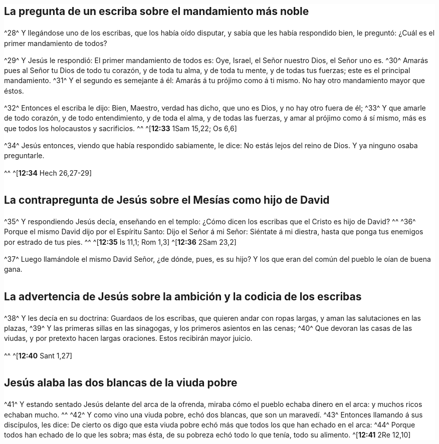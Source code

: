 



## La pregunta de un escriba sobre el mandamiento más noble
^28^ Y llegándose uno de los escribas, que los había oído disputar, y sabía que les había respondido bien, le preguntó: ¿Cuál es el primer mandamiento de todos? 


^29^ Y Jesús le respondió: El primer mandamiento de todos es: Oye, Israel, el Señor nuestro Dios, el Señor uno es. ^30^ Amarás pues al Señor tu Dios de todo tu corazón, y de toda tu alma, y de toda tu mente, y de todas tus fuerzas; este es el principal mandamiento. ^31^ Y el segundo es semejante á él: Amarás á tu prójimo como á ti mismo. No hay otro mandamiento mayor que éstos. 


^32^ Entonces el escriba le dijo: Bien, Maestro, verdad has dicho, que uno es Dios, y no hay otro fuera de él; ^33^ Y que amarle de todo corazón, y de todo entendimiento, y de toda el alma, y de todas las fuerzas, y amar al prójimo como á sí mismo, más es que todos los holocaustos y sacrificios. 
^^ 
^[**12:33** 1Sam 15,22; Os 6,6]

^34^ Jesús entonces, viendo que había respondido sabiamente, le dice: No estás lejos del reino de Dios. Y ya ninguno osaba preguntarle. 

^^ 
^[**12:34** Hech 26,27-29]

## La contrapregunta de Jesús sobre el Mesías como hijo de David
^35^ Y respondiendo Jesús decía, enseñando en el templo: ¿Cómo dicen los escribas que el Cristo es hijo de David? ^^ ^36^ Porque el mismo David dijo por el Espíritu Santo: Dijo el Señor á mi Señor: Siéntate á mi diestra, hasta que ponga tus enemigos por estrado de tus pies. 
^^ 
^[**12:35** Is 11,1; Rom 1,3] ^[**12:36** 2Sam 23,2]

^37^ Luego llamándole el mismo David Señor, ¿de dónde, pues, es su hijo? Y los que eran del común del pueblo le oían de buena gana. 





## La advertencia de Jesús sobre la ambición y la codicia de los escribas
^38^ Y les decía en su doctrina: Guardaos de los escribas, que quieren andar con ropas largas, y aman las salutaciones en las plazas, ^39^ Y las primeras sillas en las sinagogas, y los primeros asientos en las cenas; ^40^ Que devoran las casas de las viudas, y por pretexto hacen largas oraciones. Estos recibirán mayor juicio. 

^^ 
^[**12:40** Sant 1,27]

## Jesús alaba las dos blancas de la viuda pobre
^41^ Y estando sentado Jesús delante del arca de la ofrenda, miraba cómo el pueblo echaba dinero en el arca: y muchos ricos echaban mucho. ^^ ^42^ Y como vino una viuda pobre, echó dos blancas, que son un maravedí. ^43^ Entonces llamando á sus discípulos, les dice: De cierto os digo que esta viuda pobre echó más que todos los que han echado en el arca: ^44^ Porque todos han echado de lo que les sobra; mas ésta, de su pobreza echó todo lo que tenía, todo su alimento.
^[**12:41** 2Re 12,10]
